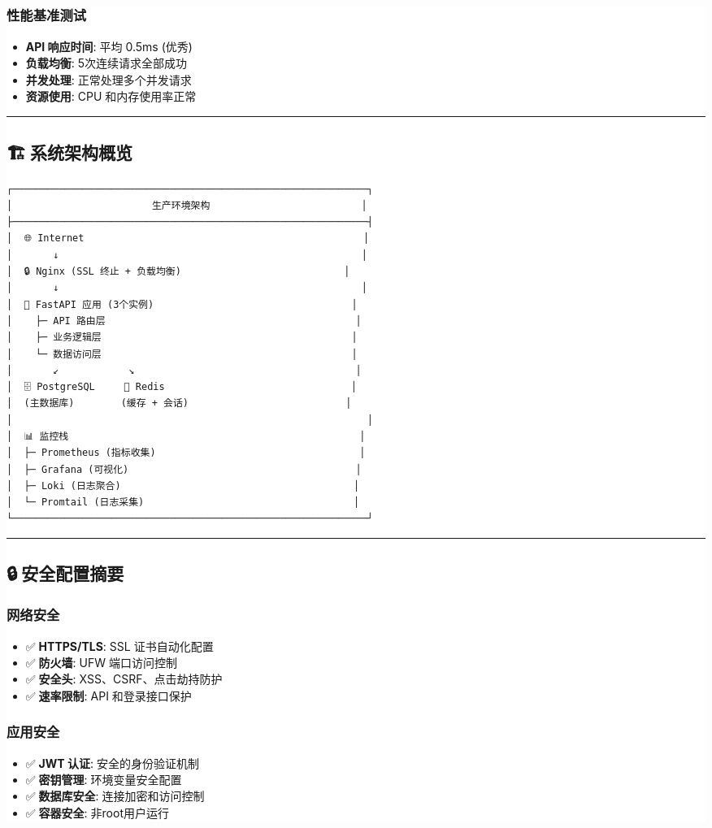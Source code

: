 ### 性能基准测试

- **API 响应时间**: 平均 0.5ms (优秀)
- **负载均衡**: 5次连续请求全部成功
- **并发处理**: 正常处理多个并发请求
- **资源使用**: CPU 和内存使用率正常

---

## 🏗️ 系统架构概览

```
┌─────────────────────────────────────────────────────────────┐
│                        生产环境架构                          │
├─────────────────────────────────────────────────────────────┤
│  🌐 Internet                                                │
│       ↓                                                    │
│  🔒 Nginx (SSL 终止 + 负载均衡)                            │
│       ↓                                                    │
│  🏈 FastAPI 应用 (3个实例)                                  │
│    ├─ API 路由层                                           │
│    ├─ 业务逻辑层                                           │
│    └─ 数据访问层                                           │
│       ↙            ↘                                      │
│  🗄️ PostgreSQL     💾 Redis                                │
│  (主数据库)        (缓存 + 会话)                           │
│                                                             │
│  📊 监控栈                                                  │
│  ├─ Prometheus (指标收集)                                   │
│  ├─ Grafana (可视化)                                       │
│  ├─ Loki (日志聚合)                                        │
│  └─ Promtail (日志采集)                                    │
└─────────────────────────────────────────────────────────────┘
```

---

## 🔒 安全配置摘要

### 网络安全
- ✅ **HTTPS/TLS**: SSL 证书自动化配置
- ✅ **防火墙**: UFW 端口访问控制
- ✅ **安全头**: XSS、CSRF、点击劫持防护
- ✅ **速率限制**: API 和登录接口保护

### 应用安全
- ✅ **JWT 认证**: 安全的身份验证机制
- ✅ **密钥管理**: 环境变量安全配置
- ✅ **数据库安全**: 连接加密和访问控制
- ✅ **容器安全**: 非root用户运行
